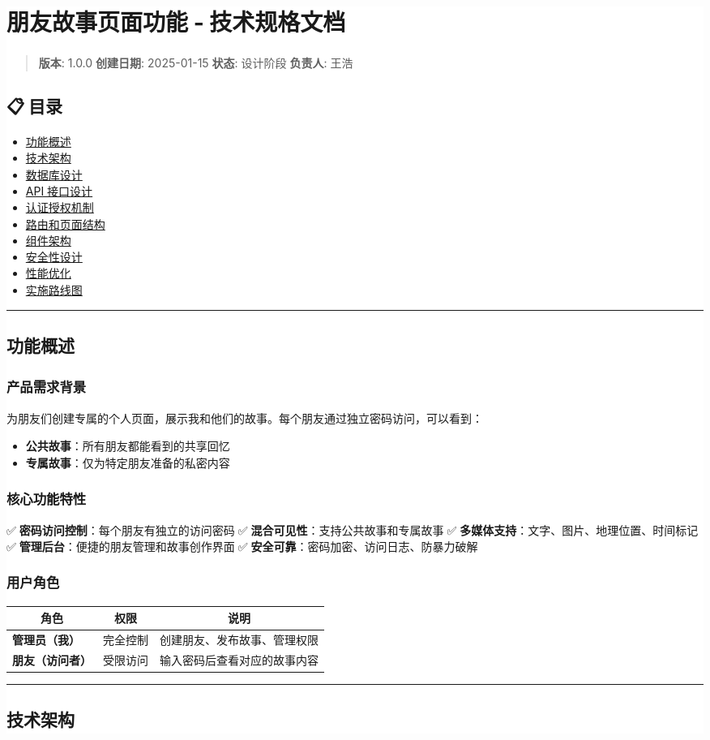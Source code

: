 # 朋友故事页面功能 - 技术规格文档

> **版本**: 1.0.0
> **创建日期**: 2025-01-15
> **状态**: 设计阶段
> **负责人**: 王浩

## 📋 目录

- [功能概述](#功能概述)
- [技术架构](#技术架构)
- [数据库设计](#数据库设计)
- [API 接口设计](#api-接口设计)
- [认证授权机制](#认证授权机制)
- [路由和页面结构](#路由和页面结构)
- [组件架构](#组件架构)
- [安全性设计](#安全性设计)
- [性能优化](#性能优化)
- [实施路线图](#实施路线图)

---

## 功能概述

### 产品需求背景

为朋友们创建专属的个人页面，展示我和他们的故事。每个朋友通过独立密码访问，可以看到：

- **公共故事**：所有朋友都能看到的共享回忆
- **专属故事**：仅为特定朋友准备的私密内容

### 核心功能特性

✅ **密码访问控制**：每个朋友有独立的访问密码
✅ **混合可见性**：支持公共故事和专属故事
✅ **多媒体支持**：文字、图片、地理位置、时间标记
✅ **管理后台**：便捷的朋友管理和故事创作界面
✅ **安全可靠**：密码加密、访问日志、防暴力破解

### 用户角色

| 角色               | 权限     | 说明                         |
| ------------------ | -------- | ---------------------------- |
| **管理员（我）**   | 完全控制 | 创建朋友、发布故事、管理权限 |
| **朋友（访问者）** | 受限访问 | 输入密码后查看对应的故事内容 |

---

## 技术架构
